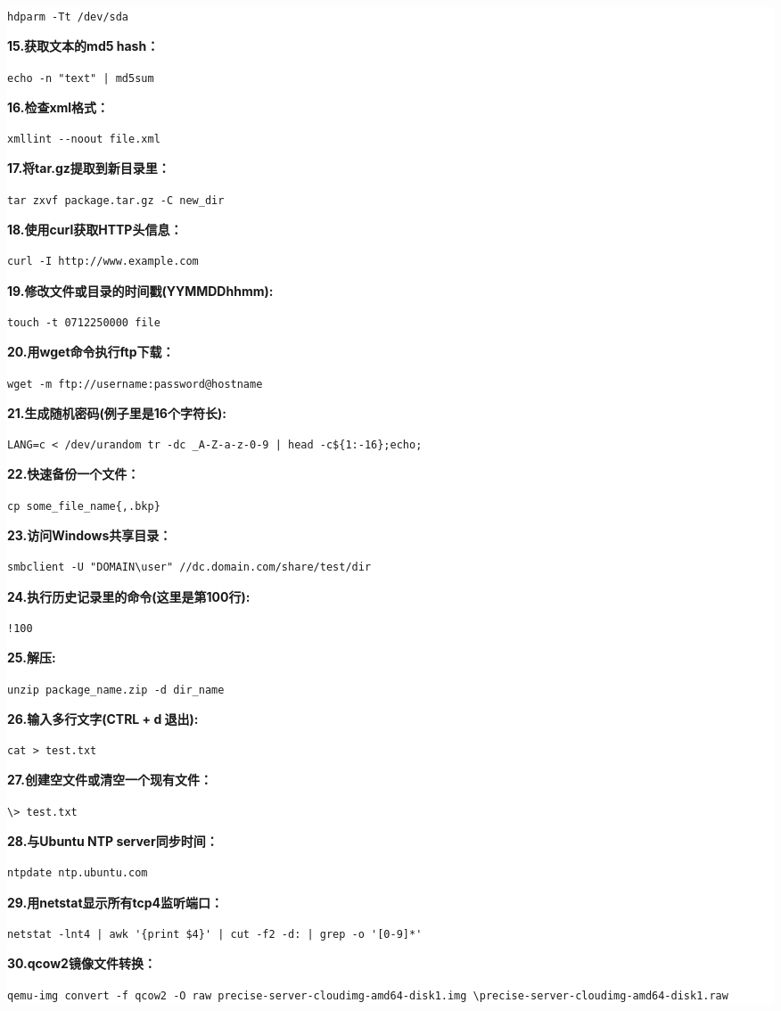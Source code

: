     hdparm -Tt /dev/sda

**15.获取文本的md5 hash：**

    echo -n "text" | md5sum

**16.检查xml格式：**

    xmllint --noout file.xml

**17.将tar.gz提取到新目录里：**

    tar zxvf package.tar.gz -C new_dir

**18.使用curl获取HTTP头信息：**

    curl -I http://www.example.com

**19.修改文件或目录的时间戳(YYMMDDhhmm):**

    touch -t 0712250000 file

**20.用wget命令执行ftp下载：**

    wget -m ftp://username:password@hostname

**21.生成随机密码(例子里是16个字符长):**

    LANG=c < /dev/urandom tr -dc _A-Z-a-z-0-9 | head -c${1:-16};echo;

**22.快速备份一个文件：**

    cp some_file_name{,.bkp}

**23.访问Windows共享目录：**

    smbclient -U "DOMAIN\user" //dc.domain.com/share/test/dir

**24.执行历史记录里的命令(这里是第100行):**

    !100

**25.解压:**

    unzip package_name.zip -d dir_name

**26.输入多行文字(CTRL + d 退出):**

    cat > test.txt

**27.创建空文件或清空一个现有文件：**

    \> test.txt

**28.与Ubuntu NTP server同步时间：**

    ntpdate ntp.ubuntu.com

**29.用netstat显示所有tcp4监听端口：**

    netstat -lnt4 | awk '{print $4}' | cut -f2 -d: | grep -o '[0-9]*'

**30.qcow2镜像文件转换：**

    qemu-img convert -f qcow2 -O raw precise-server-cloudimg-amd64-disk1.img \precise-server-cloudimg-amd64-disk1.raw
